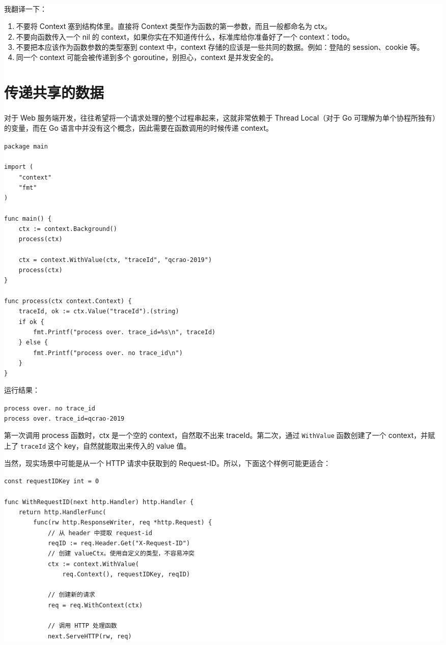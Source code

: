 我翻译一下：

1. 不要将 Context 塞到结构体里。直接将 Context 类型作为函数的第一参数，而且一般都命名为 ctx。
2. 不要向函数传入一个 nil 的 context，如果你实在不知道传什么，标准库给你准备好了一个 context：todo。
3. 不要把本应该作为函数参数的类型塞到 context 中，context 存储的应该是一些共同的数据。例如：登陆的 session、cookie 等。
4. 同一个 context 可能会被传递到多个 goroutine，别担心，context 是并发安全的。

# 传递共享的数据

对于 Web 服务端开发，往往希望将一个请求处理的整个过程串起来，这就非常依赖于 Thread Local（对于 Go 可理解为单个协程所独有） 的变量，而在 Go 语言中并没有这个概念，因此需要在函数调用的时候传递 context。

```golang
package main

import (
	"context"
	"fmt"
)

func main() {
	ctx := context.Background()
	process(ctx)

	ctx = context.WithValue(ctx, "traceId", "qcrao-2019")
	process(ctx)
}

func process(ctx context.Context) {
	traceId, ok := ctx.Value("traceId").(string)
	if ok {
		fmt.Printf("process over. trace_id=%s\n", traceId)
	} else {
		fmt.Printf("process over. no trace_id\n")
	}
}
```

运行结果：

```shell
process over. no trace_id
process over. trace_id=qcrao-2019
```

第一次调用 process 函数时，ctx 是一个空的 context，自然取不出来 traceId。第二次，通过 `WithValue` 函数创建了一个 context，并赋上了 `traceId` 这个 key，自然就能取出来传入的 value 值。

当然，现实场景中可能是从一个 HTTP 请求中获取到的 Request-ID。所以，下面这个样例可能更适合：

```golang
const requestIDKey int = 0

func WithRequestID(next http.Handler) http.Handler {
	return http.HandlerFunc(
		func(rw http.ResponseWriter, req *http.Request) {
			// 从 header 中提取 request-id
			reqID := req.Header.Get("X-Request-ID")
			// 创建 valueCtx。使用自定义的类型，不容易冲突
			ctx := context.WithValue(
				req.Context(), requestIDKey, reqID)
			
			// 创建新的请求
			req = req.WithContext(ctx)
			
			// 调用 HTTP 处理函数
			next.ServeHTTP(rw, req)
```